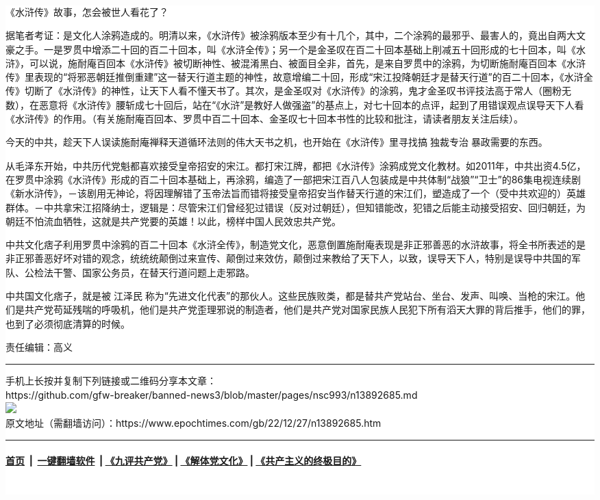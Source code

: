  《水浒传》故事，怎会被世人看花了？
</h3>
<p>
 据笔者考证：是文化人涂鸦造成的。明清以来，《水浒传》被涂鸦版本至少有十几个，其中，二个涂鸦的最邪乎、最害人的，竟出自两大文豪之手。一是罗贯中增添二十回的百二十回本，叫《水浒全传》；另一个是金圣叹在百二十回本基础上削减五十回形成的七十回本，叫《水浒》，可以说，施耐庵百回本《水浒传》被切断神性、被混淆黑白、被面目全非，首先，是来自罗贯中的涂鸦，为切断施耐庵百回本《水浒传》里表现的“将邪恶朝廷推倒重建”这一替天行道主题的神性，故意增编二十回，形成“宋江投降朝廷才是替天行道”的百二十回本，《水浒全传》切断了《水浒传》的神性，让天下人看不懂天书了。其次，是金圣叹对《水浒传》的涂鸦，鬼才金圣叹书评技法高于常人（圈粉无数），在恶意将《水浒传》腰斩成七十回后，站在“《水浒”是教好人做强盗”的基点上，对七十回本的点评，起到了用错误观点误导天下人看《水浒传》的作用。（有关施耐庵百回本、罗贯中百二十回本、金圣叹七十回本书性的比较和批注，请读者朋友关注后续）。
</p>
<p>
 今天的中共，趁天下人误读施耐庵禅释天道循环法则的伟大天书之机，也开始在《水浒传》里寻找搞
 <ok href="https://www.epochtimes.com/gb/tag/%E7%8B%AC%E8%A3%81%E4%B8%93%E6%B2%BB.html">
  独裁专治
 </ok>
 暴政需要的东西。
</p>
<p>
 从毛泽东开始，中共历代党魁都喜欢接受皇帝招安的宋江。都打宋江牌，都把《水浒传》涂鸦成党文化教材。如2011年，中共出资4.5亿，在罗贯中涂鸦《水浒传》形成的百二十回本基础上，再涂鸦，编造了一部把宋江百八人包装成是中共体制“战狼”“卫士”的86集电视连续剧《新水浒传》，－该剧用无神论，将因理解错了玉帝法旨而错将接受皇帝招安当作替天行道的宋江们，塑造成了一个（受中共欢迎的）英雄群体。－中共拿宋江招降纳士，逻辑是：尽管宋江们曾经犯过错误（反对过朝廷），但知错能改，犯错之后能主动接受招安、回归朝廷，为朝廷不怕流血牺牲，这就是共产党要的英雄！以此，榜样中国人民效忠共产党。
</p>
<p>
 中共文化痞子利用罗贯中涂鸦的百二十回本《水浒全传》，制造党文化，恶意倒置施耐庵表现是非正邪善恶的水浒故事，将全书所表述的是非正邪善恶好坏对错的观念，统统统颠倒过来宣传、颠倒过来效仿，颠倒过来教给了天下人，以致，误导天下人，特别是误导中共国的军队、公检法干警、国家公务员，在替天行道问题上走邪路。
</p>
<p>
 中共国文化痞子，就是被
 <ok href="https://www.epochtimes.com/gb/tag/%E6%B1%9F%E6%B3%BD%E6%B0%91.html">
  江泽民
 </ok>
 称为“先进文化代表”的那伙人。这些民族败类，都是替共产党站台、坐台、发声、叫唤、当枪的宋江。他们是共产党苟延残喘的呼吸机，他们是共产党歪理邪说的制造者，他们是共产党对国家民族人民犯下所有滔天大罪的背后推手，他们的罪，也到了必须彻底清算的时候。
</p>
<p>
 责任编辑：高义
</p>
</div>
<hr/>
手机上长按并复制下列链接或二维码分享本文章：<br/>
https://github.com/gfw-breaker/banned-news3/blob/master/pages/nsc993/n13892685.md <br/>
<a href='https://github.com/gfw-breaker/banned-news3/blob/master/pages/nsc993/n13892685.md'><img src='https://github.com/gfw-breaker/banned-news3/blob/master/pages/nsc993/n13892685.md.png'/></a> <br/>
原文地址（需翻墙访问）：https://www.epochtimes.com/gb/22/12/27/n13892685.htm


------------------------
#### [首页](https://github.com/gfw-breaker/banned-news3/blob/master/README.md) &nbsp;|&nbsp; [一键翻墙软件](https://github.com/gfw-breaker/nogfw/blob/master/README.md) &nbsp;| [《九评共产党》](https://github.com/gfw-breaker/9ping.md/blob/master/README.md#九评之一评共产党是什么) | [《解体党文化》](https://github.com/gfw-breaker/jtdwh.md/blob/master/README.md) | [《共产主义的终极目的》](https://github.com/gfw-breaker/gczydzjmd.md/blob/master/README.md)


<img src='http://gfw-breaker.win/banned-news3/pages/nsc993/n13892685.md' width='0px' height='0px'/>